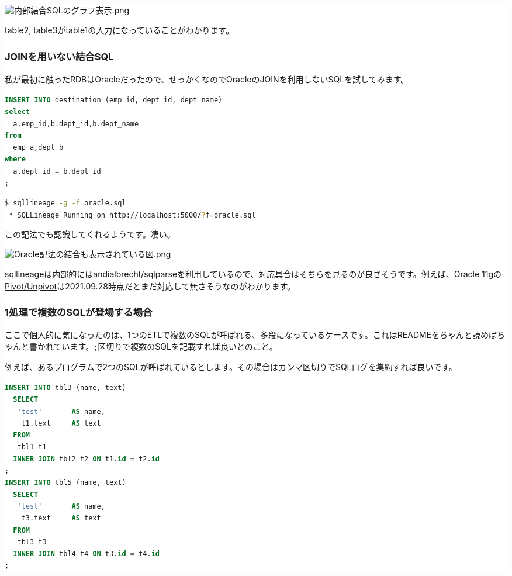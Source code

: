 <img src="/images/20210928a/内部結合SQLのグラフ表示.png" alt="内部結合SQLのグラフ表示.png" width="1200" height="359" loading="lazy">

table2, table3がtable1の入力になっていることがわかります。

### JOINを用いない結合SQL

私が最初に触ったRDBはOracleだったので、せっかくなのでOracleのJOINを利用しないSQLを試してみます。

```sql oracle.sql
INSERT INTO destination (emp_id, dept_id, dept_name)
select
  a.emp_id,b.dept_id,b.dept_name
from
  emp a,dept b
where
  a.dept_id = b.dept_id
;
```

```sh
$ sqllineage -g -f oracle.sql
 * SQLLineage Running on http://localhost:5000/?f=oracle.sql
```

この記法でも認識してくれるようです。凄い。

<img src="/images/20210928a/Oracle記法の結合も表示されている図.png" alt="Oracle記法の結合も表示されている図.png" width="1200" height="517" loading="lazy">


sqllineageは内部的には[andialbrecht/sqlparse](https://github.com/andialbrecht/sqlparse)を利用しているので、対応具合はそちらを見るのが良さそうです。例えば、[Oracle 11gのPivot/Unpivot](https://github.com/andialbrecht/sqlparse/issues/311)は2021.09.28時点だとまだ対応して無さそうなのがわかります。


### 1処理で複数のSQLが登場する場合

ここで個人的に気になったのは、1つのETLで複数のSQLが呼ばれる、多段になっているケースです。これはREADMEをちゃんと読めばちゃんと書かれています。`;`区切りで複数のSQLを記載すれば良いとのこと。

例えば、あるプログラムで2つのSQLが呼ばれているとします。その場合はカンマ区切りでSQLログを集約すれば良いです。

```sql multiple.sql
INSERT INTO tbl3 (name, text)
  SELECT
   'test'       AS name,
    t1.text     AS text
  FROM
   tbl1 t1
  INNER JOIN tbl2 t2 ON t1.id = t2.id
;
INSERT INTO tbl5 (name, text)
  SELECT
   'test'       AS name,
    t3.text     AS text
  FROM
   tbl3 t3
  INNER JOIN tbl4 t4 ON t3.id = t4.id
;
```
